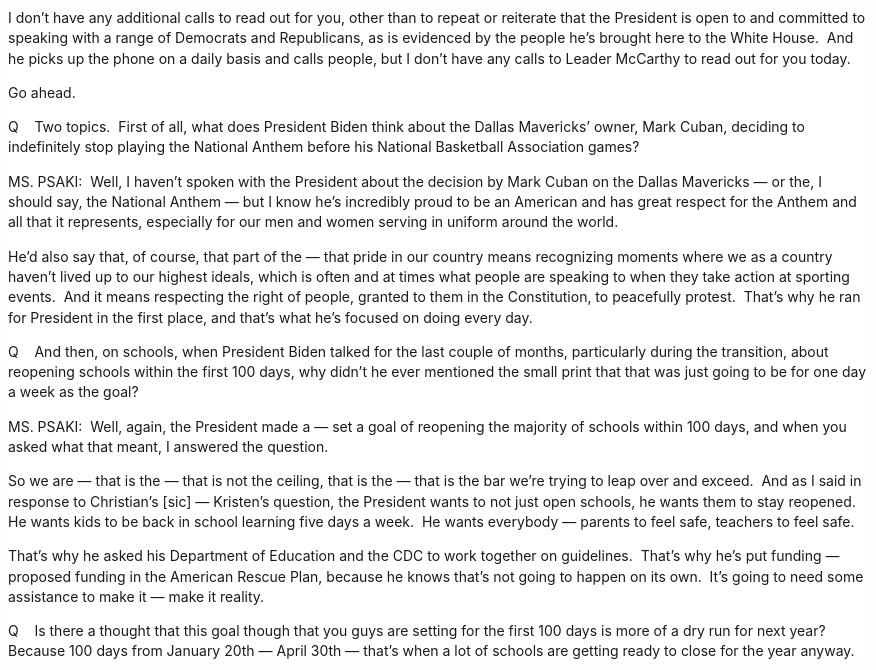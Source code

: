 I don’t have any additional calls to read out for you, other than to
repeat or reiterate that the President is open to and committed to
speaking with a range of Democrats and Republicans, as is evidenced by
the people he’s brought here to the White House.  And he picks up the
phone on a daily basis and calls people, but I don’t have any calls to
Leader McCarthy to read out for you today.

Go ahead.

Q    Two topics.  First of all, what does President Biden think about
the Dallas Mavericks’ owner, Mark Cuban, deciding to indefinitely stop
playing the National Anthem before his National Basketball Association
games?

MS. PSAKI:  Well, I haven’t spoken with the President about the decision
by Mark Cuban on the Dallas Mavericks — or the, I should say, the
National Anthem — but I know he’s incredibly proud to be an American and
has great respect for the Anthem and all that it represents, especially
for our men and women serving in uniform around the world. 

He’d also say that, of course, that part of the — that pride in our
country means recognizing moments where we as a country haven’t lived up
to our highest ideals, which is often and at times what people are
speaking to when they take action at sporting events.  And it means
respecting the right of people, granted to them in the Constitution, to
peacefully protest.  That’s why he ran for President in the first place,
and that’s what he’s focused on doing every day.

Q    And then, on schools, when President Biden talked for the last
couple of months, particularly during the transition, about reopening
schools within the first 100 days, why didn’t he ever mentioned the
small print that that was just going to be for one day a week as the
goal?

MS. PSAKI:  Well, again, the President made a — set a goal of reopening
the majority of schools within 100 days, and when you asked what that
meant, I answered the question. 

So we are — that is the — that is not the ceiling, that is the — that is
the bar we’re trying to leap over and exceed.  And as I said in response
to Christian’s \[sic\] — Kristen’s question, the President wants to not
just open schools, he wants them to stay reopened.  He wants kids to be
back in school learning five days a week.  He wants everybody — parents
to feel safe, teachers to feel safe. 

That’s why he asked his Department of Education and the CDC to work
together on guidelines.  That’s why he’s put funding — proposed funding
in the American Rescue Plan, because he knows that’s not going to happen
on its own.  It’s going to need some assistance to make it — make it
reality.

Q    Is there a thought that this goal though that you guys are setting
for the first 100 days is more of a dry run for next year?  Because 100
days from January 20th — April 30th — that’s when a lot of schools are
getting ready to close for the year anyway. 
